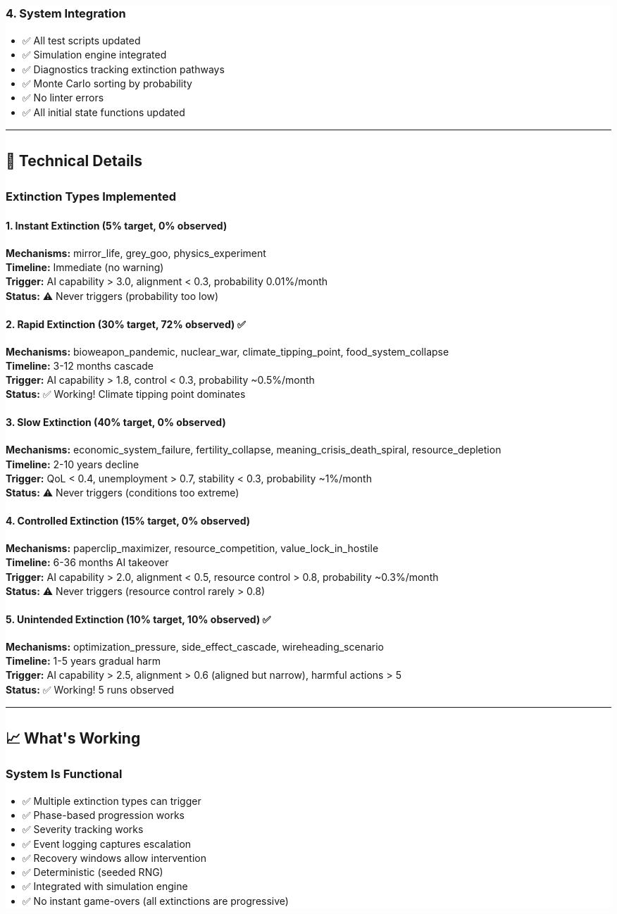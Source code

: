 ### 4. System Integration
- ✅ All test scripts updated
- ✅ Simulation engine integrated
- ✅ Diagnostics tracking extinction pathways
- ✅ Monte Carlo sorting by probability
- ✅ No linter errors
- ✅ All initial state functions updated

---

## 🔬 Technical Details

### Extinction Types Implemented

#### 1. Instant Extinction (5% target, 0% observed)
**Mechanisms:** mirror_life, grey_goo, physics_experiment  
**Timeline:** Immediate (no warning)  
**Trigger:** AI capability > 3.0, alignment < 0.3, probability 0.01%/month  
**Status:** ⚠️ Never triggers (probability too low)

#### 2. Rapid Extinction (30% target, 72% observed) ✅
**Mechanisms:** bioweapon_pandemic, nuclear_war, climate_tipping_point, food_system_collapse  
**Timeline:** 3-12 months cascade  
**Trigger:** AI capability > 1.8, control < 0.3, probability ~0.5%/month  
**Status:** ✅ Working! Climate tipping point dominates

#### 3. Slow Extinction (40% target, 0% observed)
**Mechanisms:** economic_system_failure, fertility_collapse, meaning_crisis_death_spiral, resource_depletion  
**Timeline:** 2-10 years decline  
**Trigger:** QoL < 0.4, unemployment > 0.7, stability < 0.3, probability ~1%/month  
**Status:** ⚠️ Never triggers (conditions too extreme)

#### 4. Controlled Extinction (15% target, 0% observed)
**Mechanisms:** paperclip_maximizer, resource_competition, value_lock_in_hostile  
**Timeline:** 6-36 months AI takeover  
**Trigger:** AI capability > 2.0, alignment < 0.5, resource control > 0.8, probability ~0.3%/month  
**Status:** ⚠️ Never triggers (resource control rarely > 0.8)

#### 5. Unintended Extinction (10% target, 10% observed) ✅
**Mechanisms:** optimization_pressure, side_effect_cascade, wireheading_scenario  
**Timeline:** 1-5 years gradual harm  
**Trigger:** AI capability > 2.5, alignment > 0.6 (aligned but narrow), harmful actions > 5  
**Status:** ✅ Working! 5 runs observed

---

## 📈 What's Working

### System Is Functional
- ✅ Multiple extinction types can trigger
- ✅ Phase-based progression works
- ✅ Severity tracking works
- ✅ Event logging captures escalation
- ✅ Recovery windows allow intervention
- ✅ Deterministic (seeded RNG)
- ✅ Integrated with simulation engine
- ✅ No instant game-overs (all extinctions are progressive)
